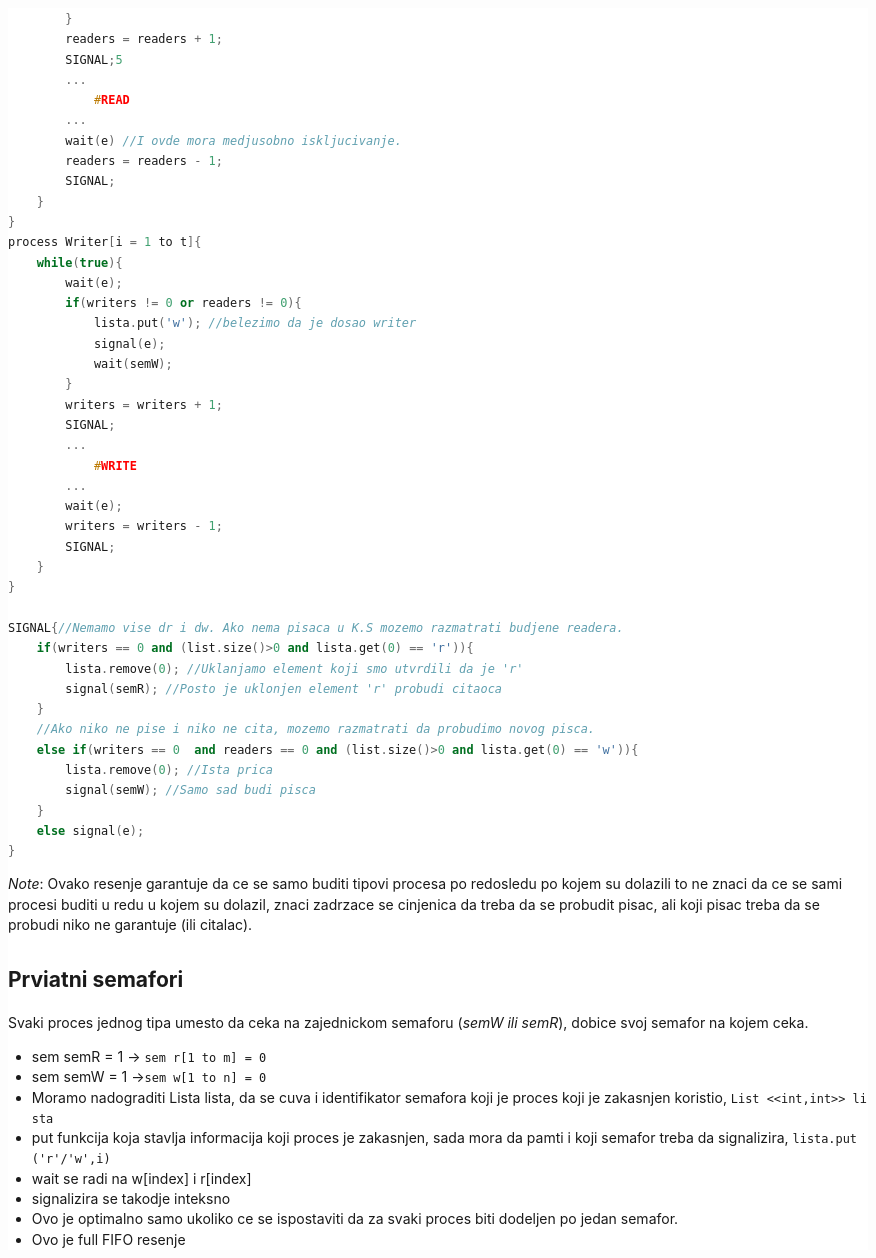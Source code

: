 ```cpp
		}
		readers = readers + 1; 
		SIGNAL;5
		...
			#READ
		...
		wait(e) //I ovde mora medjusobno iskljucivanje.
		readers = readers - 1;
		SIGNAL;
	}
}
process Writer[i = 1 to t]{
	while(true){
		wait(e);
		if(writers != 0 or readers != 0){
			lista.put('w'); //belezimo da je dosao writer
			signal(e);
			wait(semW);
		}
		writers = writers + 1;	
		SIGNAL;
		...
			#WRITE
		...
		wait(e);
		writers = writers - 1;
		SIGNAL;
	}
}

SIGNAL{//Nemamo vise dr i dw. Ako nema pisaca u K.S mozemo razmatrati budjene readera.
	if(writers == 0 and (list.size()>0 and lista.get(0) == 'r')){
		lista.remove(0); //Uklanjamo element koji smo utvrdili da je 'r'
		signal(semR); //Posto je uklonjen element 'r' probudi citaoca
	}
	//Ako niko ne pise i niko ne cita, mozemo razmatrati da probudimo novog pisca.
	else if(writers == 0  and readers == 0 and (list.size()>0 and lista.get(0) == 'w')){
		lista.remove(0); //Ista prica
		signal(semW); //Samo sad budi pisca
	}
	else signal(e);
}

```
*Note*: Ovako resenje garantuje da ce se samo buditi tipovi procesa po redosledu po kojem su dolazili to ne znaci da ce se sami procesi buditi u redu u kojem su dolazil, znaci zadrzace se cinjenica da treba da se probudit pisac, ali koji pisac treba da se probudi niko ne garantuje (ili citalac).

## Prviatni semafori
Svaki proces jednog tipa umesto da ceka na zajednickom semaforu (*semW ili semR*), dobice svoj semafor na kojem ceka.
- sem semR = 1 -> `sem r[1 to m] = 0`
- sem semW = 1 ->`sem w[1 to n] = 0`
- Moramo nadograditi Lista<int> lista, da se cuva i identifikator semafora koji je proces koji je zakasnjen koristio, `List <<int,int>> lista`
- put funkcija koja stavlja informacija koji proces je zakasnjen, sada mora da pamti i koji semafor treba da signalizira, `lista.put('r'/'w',i)`
- wait se radi na w[index] i r[index]
- signalizira se takodje inteksno
- Ovo je optimalno samo ukoliko ce se ispostaviti da za svaki proces biti dodeljen po jedan semafor.
- Ovo je full FIFO resenje